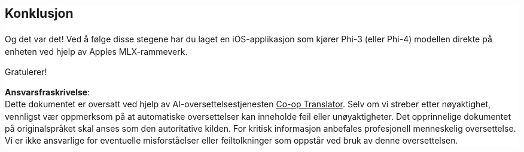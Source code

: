 ## Konklusjon

Og det var det! Ved å følge disse stegene har du laget en iOS-applikasjon som kjører Phi-3 (eller Phi-4) modellen direkte på enheten ved hjelp av Apples MLX-rammeverk.

Gratulerer!

**Ansvarsfraskrivelse**:  
Dette dokumentet er oversatt ved hjelp av AI-oversettelsestjenesten [Co-op Translator](https://github.com/Azure/co-op-translator). Selv om vi streber etter nøyaktighet, vennligst vær oppmerksom på at automatiske oversettelser kan inneholde feil eller unøyaktigheter. Det opprinnelige dokumentet på originalspråket skal anses som den autoritative kilden. For kritisk informasjon anbefales profesjonell menneskelig oversettelse. Vi er ikke ansvarlige for eventuelle misforståelser eller feiltolkninger som oppstår ved bruk av denne oversettelsen.